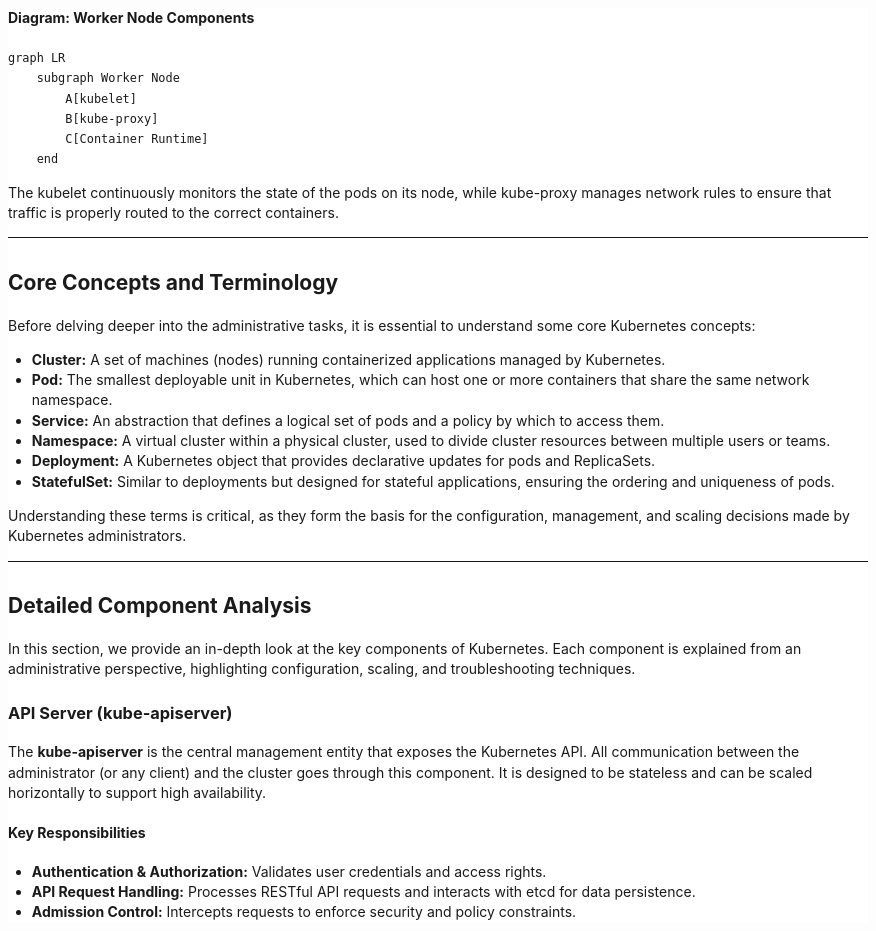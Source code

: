 #### Diagram: Worker Node Components

```mermaid
graph LR
    subgraph Worker Node
        A[kubelet]
        B[kube-proxy]
        C[Container Runtime]
    end
```

The kubelet continuously monitors the state of the pods on its node, while kube-proxy manages network rules to ensure that traffic is properly routed to the correct containers.

---

## Core Concepts and Terminology

Before delving deeper into the administrative tasks, it is essential to understand some core Kubernetes concepts:

- **Cluster:** A set of machines (nodes) running containerized applications managed by Kubernetes.
- **Pod:** The smallest deployable unit in Kubernetes, which can host one or more containers that share the same network namespace.
- **Service:** An abstraction that defines a logical set of pods and a policy by which to access them.
- **Namespace:** A virtual cluster within a physical cluster, used to divide cluster resources between multiple users or teams.
- **Deployment:** A Kubernetes object that provides declarative updates for pods and ReplicaSets.
- **StatefulSet:** Similar to deployments but designed for stateful applications, ensuring the ordering and uniqueness of pods.

Understanding these terms is critical, as they form the basis for the configuration, management, and scaling decisions made by Kubernetes administrators.

---

## Detailed Component Analysis

In this section, we provide an in-depth look at the key components of Kubernetes. Each component is explained from an administrative perspective, highlighting configuration, scaling, and troubleshooting techniques.

### API Server (kube-apiserver)

The **kube-apiserver** is the central management entity that exposes the Kubernetes API. All communication between the administrator (or any client) and the cluster goes through this component. It is designed to be stateless and can be scaled horizontally to support high availability.

#### Key Responsibilities

- **Authentication & Authorization:** Validates user credentials and access rights.
- **API Request Handling:** Processes RESTful API requests and interacts with etcd for data persistence.
- **Admission Control:** Intercepts requests to enforce security and policy constraints.
